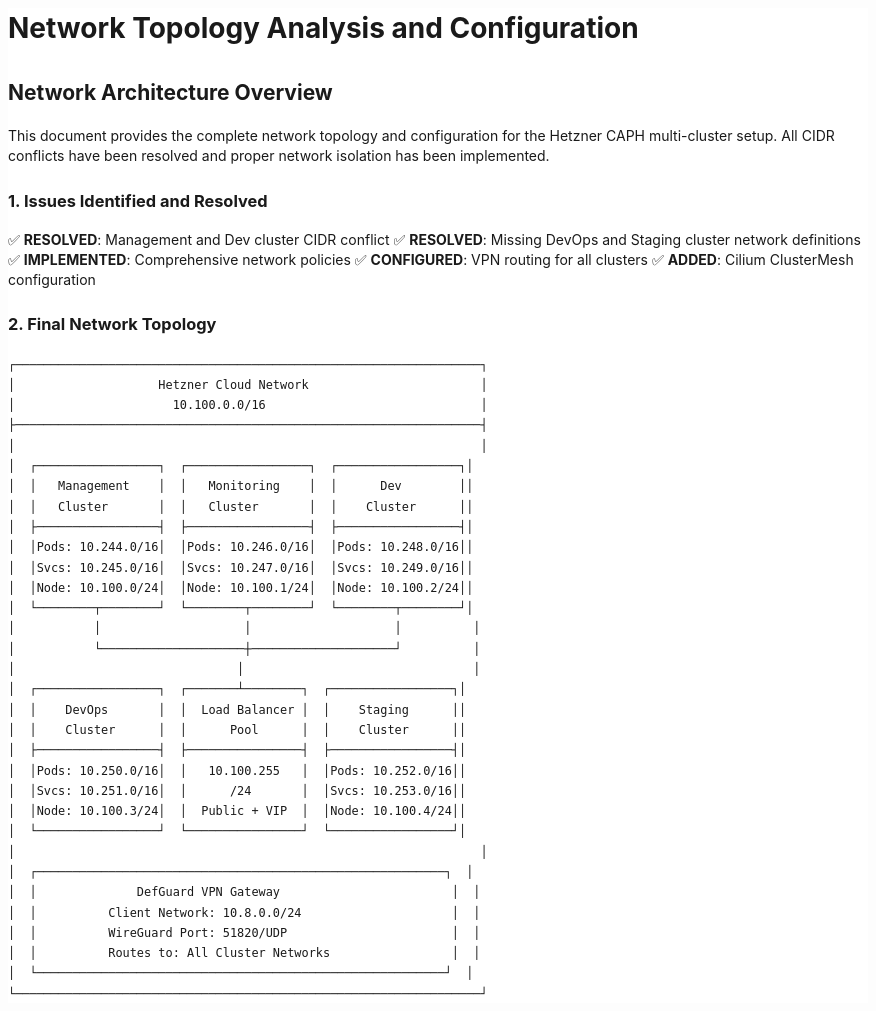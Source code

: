 # Network Topology Analysis and Configuration

## Network Architecture Overview

This document provides the complete network topology and configuration for the Hetzner CAPH multi-cluster setup. All CIDR conflicts have been resolved and proper network isolation has been implemented.

### 1. Issues Identified and Resolved

✅ **RESOLVED**: Management and Dev cluster CIDR conflict
✅ **RESOLVED**: Missing DevOps and Staging cluster network definitions
✅ **IMPLEMENTED**: Comprehensive network policies
✅ **CONFIGURED**: VPN routing for all clusters
✅ **ADDED**: Cilium ClusterMesh configuration

### 2. Final Network Topology

```
┌─────────────────────────────────────────────────────────────────┐
│                    Hetzner Cloud Network                        │
│                      10.100.0.0/16                              │
├─────────────────────────────────────────────────────────────────┤
│                                                                 │
│  ┌─────────────────┐  ┌─────────────────┐  ┌─────────────────┐│
│  │   Management    │  │   Monitoring    │  │      Dev        ││
│  │   Cluster       │  │   Cluster       │  │    Cluster      ││
│  ├─────────────────┤  ├─────────────────┤  ├─────────────────┤│
│  │Pods: 10.244.0/16│  │Pods: 10.246.0/16│  │Pods: 10.248.0/16││
│  │Svcs: 10.245.0/16│  │Svcs: 10.247.0/16│  │Svcs: 10.249.0/16││
│  │Node: 10.100.0/24│  │Node: 10.100.1/24│  │Node: 10.100.2/24││
│  └────────┬────────┘  └────────┬────────┘  └────────┬────────┘│
│           │                    │                    │          │
│           └────────────────────┼────────────────────┘          │
│                               │                                │
│  ┌─────────────────┐  ┌───────┴────────┐  ┌─────────────────┐│
│  │    DevOps       │  │  Load Balancer │  │    Staging      ││
│  │    Cluster      │  │      Pool      │  │    Cluster      ││
│  ├─────────────────┤  ├────────────────┤  ├─────────────────┤│
│  │Pods: 10.250.0/16│  │   10.100.255   │  │Pods: 10.252.0/16││
│  │Svcs: 10.251.0/16│  │      /24       │  │Svcs: 10.253.0/16││
│  │Node: 10.100.3/24│  │  Public + VIP  │  │Node: 10.100.4/24││
│  └─────────────────┘  └────────────────┘  └─────────────────┘│
│                                                                 │
│  ┌─────────────────────────────────────────────────────────┐  │
│  │              DefGuard VPN Gateway                        │  │
│  │          Client Network: 10.8.0.0/24                     │  │
│  │          WireGuard Port: 51820/UDP                       │  │
│  │          Routes to: All Cluster Networks                 │  │
│  └─────────────────────────────────────────────────────────┘  │
└─────────────────────────────────────────────────────────────────┘
```
